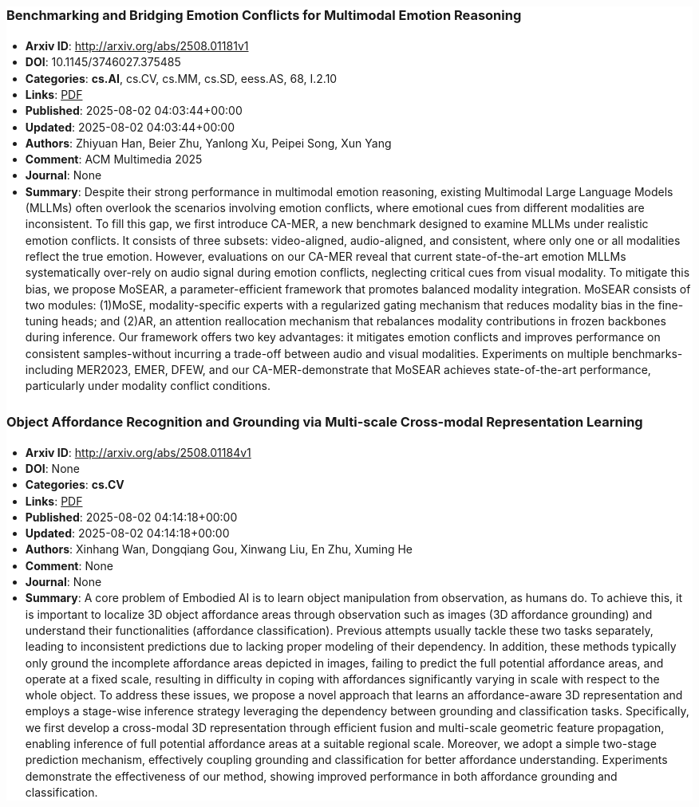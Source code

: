 

### Benchmarking and Bridging Emotion Conflicts for Multimodal Emotion Reasoning
- **Arxiv ID**: http://arxiv.org/abs/2508.01181v1
- **DOI**: 10.1145/3746027.375485
- **Categories**: **cs.AI**, cs.CV, cs.MM, cs.SD, eess.AS, 68, I.2.10
- **Links**: [PDF](http://arxiv.org/pdf/2508.01181v1)
- **Published**: 2025-08-02 04:03:44+00:00
- **Updated**: 2025-08-02 04:03:44+00:00
- **Authors**: Zhiyuan Han, Beier Zhu, Yanlong Xu, Peipei Song, Xun Yang
- **Comment**: ACM Multimedia 2025
- **Journal**: None
- **Summary**: Despite their strong performance in multimodal emotion reasoning, existing Multimodal Large Language Models (MLLMs) often overlook the scenarios involving emotion conflicts, where emotional cues from different modalities are inconsistent. To fill this gap, we first introduce CA-MER, a new benchmark designed to examine MLLMs under realistic emotion conflicts. It consists of three subsets: video-aligned, audio-aligned, and consistent, where only one or all modalities reflect the true emotion. However, evaluations on our CA-MER reveal that current state-of-the-art emotion MLLMs systematically over-rely on audio signal during emotion conflicts, neglecting critical cues from visual modality. To mitigate this bias, we propose MoSEAR, a parameter-efficient framework that promotes balanced modality integration. MoSEAR consists of two modules: (1)MoSE, modality-specific experts with a regularized gating mechanism that reduces modality bias in the fine-tuning heads; and (2)AR, an attention reallocation mechanism that rebalances modality contributions in frozen backbones during inference. Our framework offers two key advantages: it mitigates emotion conflicts and improves performance on consistent samples-without incurring a trade-off between audio and visual modalities. Experiments on multiple benchmarks-including MER2023, EMER, DFEW, and our CA-MER-demonstrate that MoSEAR achieves state-of-the-art performance, particularly under modality conflict conditions.



### Object Affordance Recognition and Grounding via Multi-scale Cross-modal Representation Learning
- **Arxiv ID**: http://arxiv.org/abs/2508.01184v1
- **DOI**: None
- **Categories**: **cs.CV**
- **Links**: [PDF](http://arxiv.org/pdf/2508.01184v1)
- **Published**: 2025-08-02 04:14:18+00:00
- **Updated**: 2025-08-02 04:14:18+00:00
- **Authors**: Xinhang Wan, Dongqiang Gou, Xinwang Liu, En Zhu, Xuming He
- **Comment**: None
- **Journal**: None
- **Summary**: A core problem of Embodied AI is to learn object manipulation from observation, as humans do. To achieve this, it is important to localize 3D object affordance areas through observation such as images (3D affordance grounding) and understand their functionalities (affordance classification). Previous attempts usually tackle these two tasks separately, leading to inconsistent predictions due to lacking proper modeling of their dependency. In addition, these methods typically only ground the incomplete affordance areas depicted in images, failing to predict the full potential affordance areas, and operate at a fixed scale, resulting in difficulty in coping with affordances significantly varying in scale with respect to the whole object. To address these issues, we propose a novel approach that learns an affordance-aware 3D representation and employs a stage-wise inference strategy leveraging the dependency between grounding and classification tasks. Specifically, we first develop a cross-modal 3D representation through efficient fusion and multi-scale geometric feature propagation, enabling inference of full potential affordance areas at a suitable regional scale. Moreover, we adopt a simple two-stage prediction mechanism, effectively coupling grounding and classification for better affordance understanding. Experiments demonstrate the effectiveness of our method, showing improved performance in both affordance grounding and classification.
